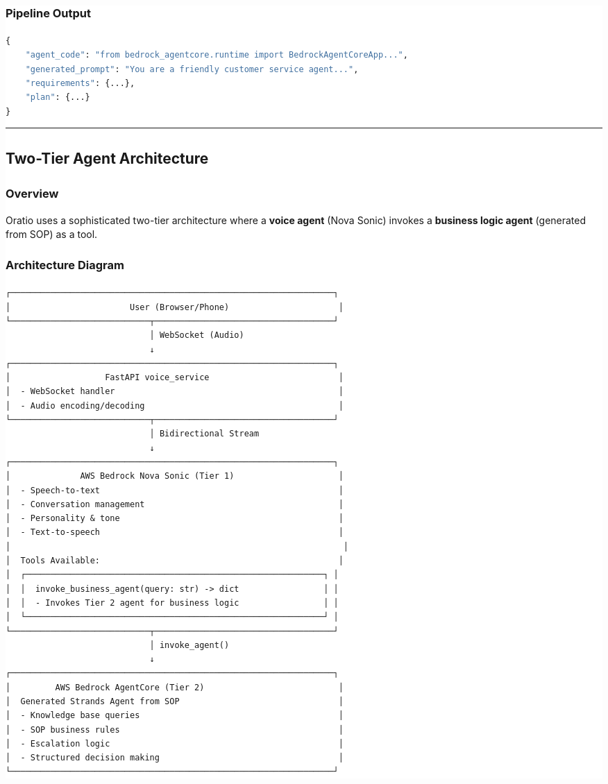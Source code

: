 ### Pipeline Output

```python
{
    "agent_code": "from bedrock_agentcore.runtime import BedrockAgentCoreApp...",
    "generated_prompt": "You are a friendly customer service agent...",
    "requirements": {...},
    "plan": {...}
}
```

---

## Two-Tier Agent Architecture

### Overview

Oratio uses a sophisticated two-tier architecture where a **voice agent** (Nova Sonic) invokes a **business logic agent** (generated from SOP) as a tool.

### Architecture Diagram

```
┌─────────────────────────────────────────────────────────────────┐
│                        User (Browser/Phone)                      │
└────────────────────────────┬────────────────────────────────────┘
                             │ WebSocket (Audio)
                             ↓
┌─────────────────────────────────────────────────────────────────┐
│                   FastAPI voice_service                          │
│  - WebSocket handler                                             │
│  - Audio encoding/decoding                                       │
└────────────────────────────┬────────────────────────────────────┘
                             │ Bidirectional Stream
                             ↓
┌─────────────────────────────────────────────────────────────────┐
│              AWS Bedrock Nova Sonic (Tier 1)                     │
│  - Speech-to-text                                                │
│  - Conversation management                                       │
│  - Personality & tone                                            │
│  - Text-to-speech                                                │
│                                                                   │
│  Tools Available:                                                │
│  ┌────────────────────────────────────────────────────────────┐ │
│  │  invoke_business_agent(query: str) -> dict                 │ │
│  │  - Invokes Tier 2 agent for business logic                 │ │
│  └────────────────────────────────────────────────────────────┘ │
└────────────────────────────┬────────────────────────────────────┘
                             │ invoke_agent()
                             ↓
┌─────────────────────────────────────────────────────────────────┐
│         AWS Bedrock AgentCore (Tier 2)                           │
│  Generated Strands Agent from SOP                                │
│  - Knowledge base queries                                        │
│  - SOP business rules                                            │
│  - Escalation logic                                              │
│  - Structured decision making                                    │
└─────────────────────────────────────────────────────────────────┘
```
